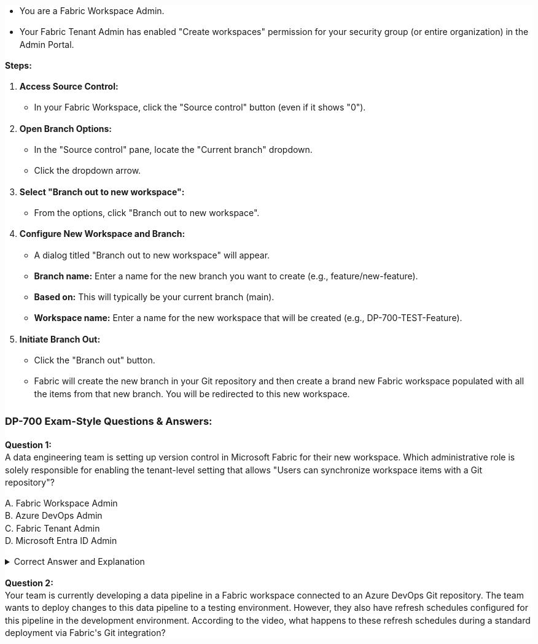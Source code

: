 - You are a Fabric Workspace Admin.
    
- Your Fabric Tenant Admin has enabled "Create workspaces" permission for your security group (or entire organization) in the Admin Portal.
    

**Steps:**

1. **Access Source Control:**
    
    - In your Fabric Workspace, click the "Source control" button (even if it shows "0").
        
2. **Open Branch Options:**
    
    - In the "Source control" pane, locate the "Current branch" dropdown.
        
    - Click the dropdown arrow.
        
3. **Select "Branch out to new workspace":**
    
    - From the options, click "Branch out to new workspace".
        
4. **Configure New Workspace and Branch:**
    
    - A dialog titled "Branch out to new workspace" will appear.
        
    - **Branch name:** Enter a name for the new branch you want to create (e.g., feature/new-feature).
        
    - **Based on:** This will typically be your current branch (main).
        
    - **Workspace name:** Enter a name for the new workspace that will be created (e.g., DP-700-TEST-Feature).
        
5. **Initiate Branch Out:**
    
    - Click the "Branch out" button.
        
    - Fabric will create the new branch in your Git repository and then create a brand new Fabric workspace populated with all the items from that new branch. You will be redirected to this new workspace.
        

### DP-700 Exam-Style Questions & Answers:

**Question 1:**  
A data engineering team is setting up version control in Microsoft Fabric for their new workspace. Which administrative role is solely responsible for enabling the tenant-level setting that allows "Users can synchronize workspace items with a Git repository"?

A. Fabric Workspace Admin  
B. Azure DevOps Admin  
C. Fabric Tenant Admin  
D. Microsoft Entra ID Admin

<details><summary>Correct Answer and Explanation</summary></details>  

**Question 2:**  
Your team is currently developing a data pipeline in a Fabric workspace connected to an Azure DevOps Git repository. The team wants to deploy changes to this data pipeline to a testing environment. However, they also have refresh schedules configured for this pipeline in the development environment. According to the video, what happens to these refresh schedules during a standard deployment via Fabric's Git integration?
